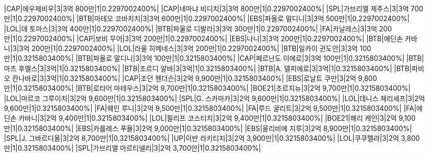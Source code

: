 |CAP|에우제비우|3|3억 800만|1|0.2297002400%|
|CAP|네마냐 비디치|3|3억 800만|1|0.2297002400%|
|SPL|가브리엘 제주스|3|3억 700만|1|0.2297002400%|
|BTB|마테오 코바치치|3|3억 600만|1|0.2297002400%|
|EBS|파올로 말디니|3|3억 500만|1|0.2297002400%|
|LOL|데 토마스|3|3억 400만|1|0.2297002400%|
|BTB|파울로 디발라|3|3억 300만|1|0.2297002400%|
|FA|카날레스|3|3억 200만|1|0.2297002400%|
|CAP|보비 무어|3|3억 200만|1|0.2297002400%|
|EBS|나니|3|3억 200만|1|0.2297002400%|
|BTB|에딘손 카바니|3|3억 200만|1|0.2297002400%|
|LOL|라울 히메네스|3|3억 200만|1|0.2297002400%|
|BTB|일카이 귄도안|3|3억 100만|1|0.3215803400%|
|BTB|파올로 말디니|3|3억 100만|1|0.3215803400%|
|CAP|페르난도 이에로|3|3억 100만|1|0.3215803400%|
|BTB|마츠 후멜스|3|3억|1|0.3215803400%|
|BTB|조르디 알바|3|3억|1|0.3215803400%|
|BTB|A. 델피에로|3|3억|1|0.3215803400%|
|BTB|파비오 칸나바로|3|3억|1|0.3215803400%|
|CAP|조던 헨더슨|3|2억 9,900만|1|0.3215803400%|
|EBS|로날트 쿠만|3|2억 9,800만|1|0.3215803400%|
|BTB|로타어 마테우스|3|2억 9,700만|1|0.3215803400%|
|BOE21|조르지뉴|3|2억 9,700만|1|0.3215803400%|
|LOL|마르코 그루이치|3|2억 9,600만|1|0.3215803400%|
|SPL|G. 스카마카|3|2억 9,600만|1|0.3215803400%|
|LOL|데니스 체리셰프|3|2억 9,600만|1|0.3215803400%|
|FA|웨인 루니|3|2억 9,500만|1|0.3215803400%|
|FA|루드 굴리트|3|2억 9,500만|1|0.3215803400%|
|FA|에딘손 카바니|3|2억 9,400만|1|0.3215803400%|
|LOL|필리프 코스티치|3|2억 9,400만|1|0.3215803400%|
|BOE21|해리 케인|3|2억 9,100만|1|0.3215803400%|
|EBS|카를레스 푸욜|3|2억 9,000만|1|0.3215803400%|
|EBS|올리비에 지루|3|2억 8,900만|1|0.3215803400%|
|SPL|J. 그바르디올|3|2억 8,700만|1|0.3215803400%|
|UP|이반 라키티치|3|2억 3,900만|1|0.3215803400%|
|LOL|쿠쿠렐랴|3|2억 3,800만|1|0.3215803400%|
|SPL|가브리엘 마르티넬리|3|2억 3,700만|1|0.3215803400%|